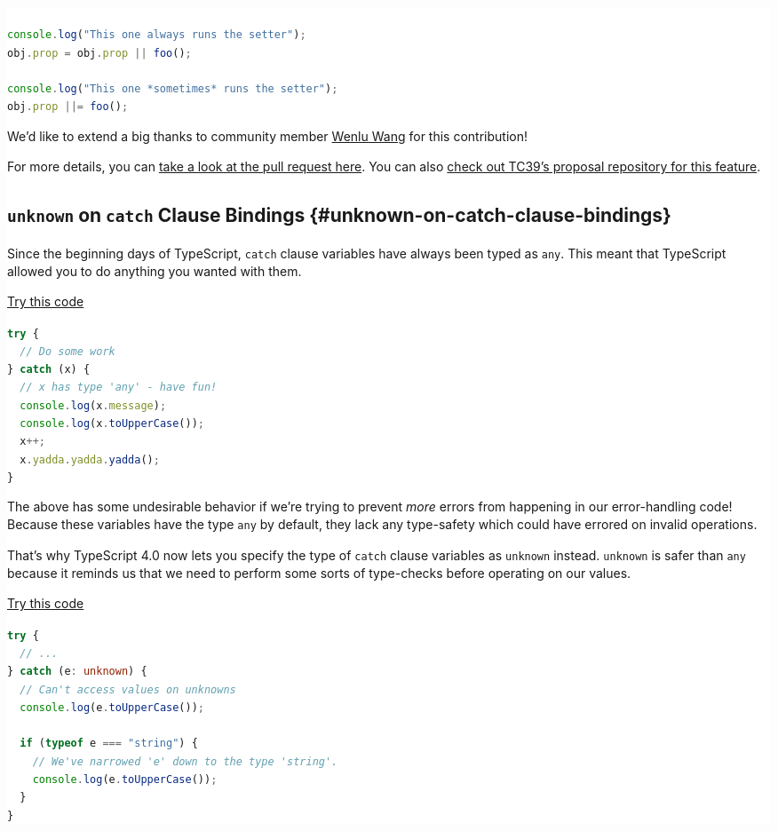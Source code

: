 ```ts
 
console.log("This one always runs the setter");
obj.prop = obj.prop || foo();
 
console.log("This one *sometimes* runs the setter");
obj.prop ||= foo();
```

We’d like to extend a big thanks to community member [Wenlu Wang](https://github.com/Kingwl) for this contribution!

For more details, you can [take a look at the pull request here](https://github.com/microsoft/TypeScript/pull/37727).
You can also [check out TC39’s proposal repository for this feature](https://github.com/tc39/proposal-logical-assignment/).

## `unknown` on `catch` Clause Bindings {#unknown-on-catch-clause-bindings}

Since the beginning days of TypeScript, `catch` clause variables have always been typed as `any`.
This meant that TypeScript allowed you to do anything you wanted with them.

[Try this code](/play/#code/PTAEAEFcGcFMFUB2BrRB7A7ogkogwgIYAuAxgBYBqBATgJYEBGANrNAFygBmBTcAUEWoBPUAG8+oUCFAARNKGhoAtrFAY01ZHwC+oEsXKgAFAA8AlGIlSwJ0GQLRQRIQAdVAcgKIh70AFo7AgA3VU5IRABCKxI0REUWADomNABzUwSVaGgCFNgzAG5o2PjYJNT0ojR4FzdqQjgjMwKrEwBqVsLJEwShAgATPoIe-sHhgYJGwu0gA)

```ts
try {
  // Do some work
} catch (x) {
  // x has type 'any' - have fun!
  console.log(x.message);
  console.log(x.toUpperCase());
  x++;
  x.yadda.yadda.yadda();
}
```

The above has some undesirable behavior if we’re trying to prevent *more* errors from happening in our error-handling code!
Because these variables have the type `any` by default, they lack any type-safety which could have errored on invalid operations.

That’s why TypeScript 4.0 now lets you specify the type of `catch` clause variables as `unknown` instead.
`unknown` is safer than `any` because it reminds us that we need to perform some sorts of type-checks before operating on our values.

[Try this code](/play/#code/PTAEAEFMCdoe2gZwFygEwFYDsBGUOAOABgBYA2AKABdoBPUAbwtFBFADpOKBfUAYwCGVPgAtQACkioArgDsA1rLgB3WQEpGzVmADCA2QHIqoAXz6REiUADcBAG2kXQcWaDmKVsxFr4vEcO0h2OzgAc0l2KjgAVQAHWJg9REhxNTUAbgotAEsAMwkqWgS4fMhQAF5K0AAiRBps2VDqjSYWFjYAdUgDazLZAVgVSAATUANu0GHPUCiZkTLChLG66AbQg3YtFl8vAKCQ8KCouIToJJS0zJZuHiA)

```ts
try {
  // ...
} catch (e: unknown) {
  // Can't access values on unknowns
  console.log(e.toUpperCase());
 
  if (typeof e === "string") {
    // We've narrowed 'e' down to the type 'string'.
    console.log(e.toUpperCase());
  }
}
```

